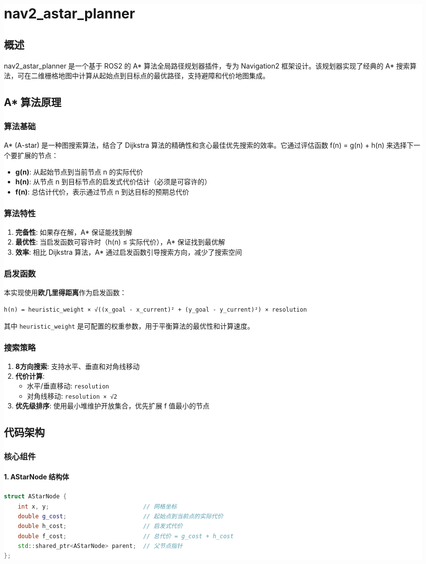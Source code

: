 # nav2_astar_planner

## 概述

nav2_astar_planner 是一个基于 ROS2 的 A* 算法全局路径规划器插件，专为 Navigation2 框架设计。该规划器实现了经典的 A* 搜索算法，可在二维栅格地图中计算从起始点到目标点的最优路径，支持避障和代价地图集成。

## A* 算法原理

### 算法基础

A* (A-star) 是一种图搜索算法，结合了 Dijkstra 算法的精确性和贪心最佳优先搜索的效率。它通过评估函数 f(n) = g(n) + h(n) 来选择下一个要扩展的节点：

- **g(n)**: 从起始节点到当前节点 n 的实际代价
- **h(n)**: 从节点 n 到目标节点的启发式代价估计（必须是可容许的）
- **f(n)**: 总估计代价，表示通过节点 n 到达目标的预期总代价

### 算法特性

1. **完备性**: 如果存在解，A* 保证能找到解
2. **最优性**: 当启发函数可容许时（h(n) ≤ 实际代价），A* 保证找到最优解
3. **效率**: 相比 Dijkstra 算法，A* 通过启发函数引导搜索方向，减少了搜索空间

### 启发函数

本实现使用**欧几里得距离**作为启发函数：

```
h(n) = heuristic_weight × √((x_goal - x_current)² + (y_goal - y_current)²) × resolution
```

其中 `heuristic_weight` 是可配置的权重参数，用于平衡算法的最优性和计算速度。

### 搜索策略

1. **8方向搜索**: 支持水平、垂直和对角线移动
2. **代价计算**: 
   - 水平/垂直移动: `resolution`
   - 对角线移动: `resolution × √2`
3. **优先级排序**: 使用最小堆维护开放集合，优先扩展 f 值最小的节点

## 代码架构

### 核心组件

#### 1. AStarNode 结构体
```cpp
struct AStarNode {
    int x, y;                           // 网格坐标
    double g_cost;                      // 起始点到当前点的实际代价
    double h_cost;                      // 启发式代价
    double f_cost;                      // 总代价 = g_cost + h_cost
    std::shared_ptr<AStarNode> parent;  // 父节点指针
};
```
